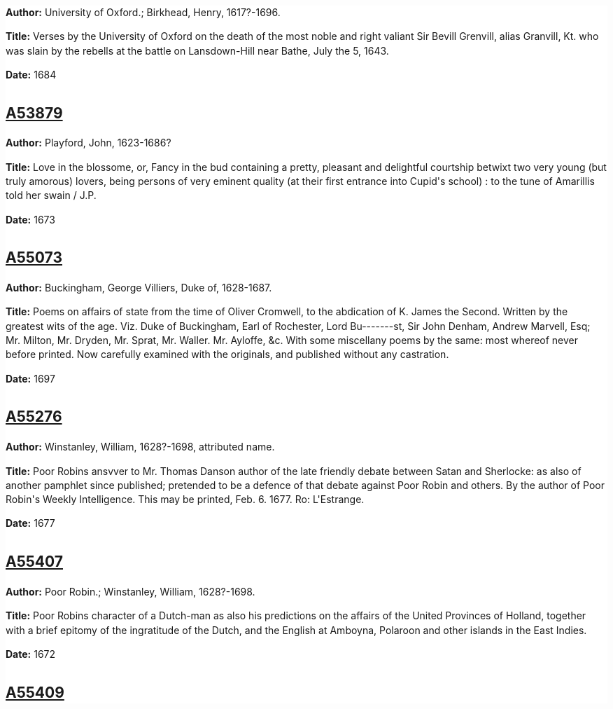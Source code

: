 
**Author:**  University of Oxford.; Birkhead, Henry, 1617?-1696.

**Title:**  Verses by the University of Oxford on the death of the most noble and right valiant Sir Bevill Grenvill, alias Granvill, Kt. who was slain by the rebells at the battle on Lansdown-Hill near Bathe, July the 5, 1643.

**Date:**  1684

[A53879](/miscellanies/A53879.html)
---


**Author:**  Playford, John, 1623-1686?

**Title:**  Love in the blossome, or, Fancy in the bud containing a pretty, pleasant and delightful courtship betwixt two very young (but truly amorous) lovers, being persons of very eminent quality (at their first entrance into Cupid's school) : to the tune of Amarillis told her swain / J.P.

**Date:**  1673

[A55073](/miscellanies/A55073.html)
---


**Author:**  Buckingham, George Villiers, Duke of, 1628-1687.

**Title:**  Poems on affairs of state from the time of Oliver Cromwell, to the abdication of K. James the Second. Written by the greatest wits of the age. Viz. Duke of Buckingham, Earl of Rochester, Lord Bu-------st, Sir John Denham, Andrew Marvell, Esq; Mr. Milton, Mr. Dryden, Mr. Sprat, Mr. Waller. Mr. Ayloffe, &c. With some miscellany poems by the same: most whereof never before printed. Now carefully examined with the originals, and published without any castration.

**Date:**  1697

[A55276](/miscellanies/A55276.html)
---


**Author:**  Winstanley, William, 1628?-1698, attributed name.

**Title:**  Poor Robins ansvver to Mr. Thomas Danson author of the late friendly debate between Satan and Sherlocke: as also of another pamphlet since published; pretended to be a defence of that debate against Poor Robin and others. By the author of Poor Robin's Weekly Intelligence. This may be printed, Feb. 6. 1677. Ro: L'Estrange.

**Date:**  1677

[A55407](/miscellanies/A55407.html)
---


**Author:**  Poor Robin.; Winstanley, William, 1628?-1698.

**Title:**  Poor Robins character of a Dutch-man as also his predictions on the affairs of the United Provinces of Holland, together with a brief epitomy of the ingratitude of the Dutch, and the English at Amboyna, Polaroon and other islands in the East Indies.

**Date:**  1672

[A55409](/miscellanies/A55409.html)
---
